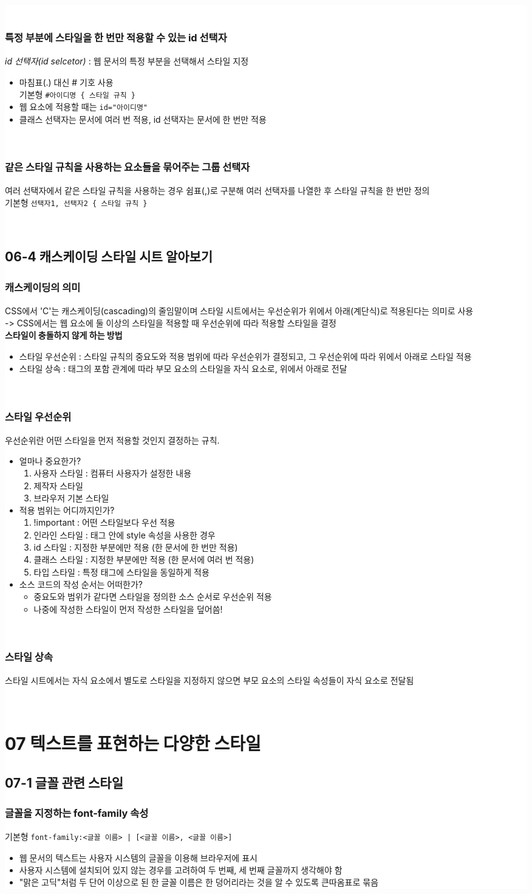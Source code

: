 <br>

### 특정 부분에 스타일을 한 번만 적용할 수 있는 id 선택자
*id 선택자(id selcetor)* : 웹 문서의 특정 부분을 선택해서 스타일 지정
- 마침표(.) 대신 # 기호 사용   
  기본형 `#아이디명 { 스타일 규칙 }`
- 웹 요소에 적용할 때는 `id="아이디명"`   
- 클래스 선택자는 문서에 여러 번 적용, id 선택자는 문서에 한 번만 적용   

<br>

### 같은 스타일 규칙을 사용하는 요소들을 묶어주는 그룹 선택자
여러 선택자에서 같은 스타일 규칙을 사용하는 경우 쉼표(,)로 구분해 여러 선택자를 나열한 후 스타일 규칙을 한 번만 정의   
기본형 `선택자1, 선택자2 { 스타일 규칙 }`

<br>


## 06-4 캐스케이딩 스타일 시트 알아보기
### 캐스케이딩의 의미
CSS에서 'C'는 캐스케이딩(cascading)의 줄임말이며 스타일 시트에서는 우선순위가 위에서 아래(계단식)로 적용된다는 의미로 사용   
-> CSS에서는 웹 요소에 둘 이상의 스타일을 적용할 때 우선순위에 따라 적용할 스타일을 결정   
**스타일이 충돌하지 않게 하는 방법**   
- 스타일 우선순위 : 스타일 규칙의 중요도와 적용 범위에 따라 우선순위가 결정되고, 그 우선순위에 따라 위에서 아래로 스타일 적용
- 스타일 상속 : 태그의 포함 관계에 따라 부모 요소의 스타일을 자식 요소로, 위에서 아래로 전달

<br>

### 스타일 우선순위
우선순위란 어떤 스타일을 먼저 적용할 것인지 결정하는 규칙.   
- 얼마나 중요한가?
  1. 사용자 스타일 : 컴퓨터 사용자가 설정한 내용
  2. 제작자 스타일
  3. 브라우저 기본 스타일
- 적용 범위는 어디까지인가?
  1. !important : 어떤 스타일보다 우선 적용
  2. 인라인 스타일 : 태그 안에 style 속성을 사용한 경우
  3. id 스타일 : 지정한 부분에만 적용 (한 문서에 한 번만 적용)
  4. 클래스 스타일 : 지정한 부분에만 적용 (한 문서에 여러 번 적용)
  5. 타입 스타일 : 특정 태그에 스타일을 동일하게 적용
- 소스 코드의 작성 순서는 어떠한가?
  - 중요도와 범위가 같다면 스타일을 정의한 소스 순서로 우선순위 적용
  - 나중에 작성한 스타일이 먼저 작성한 스타일을 덮어씀!

<br>

### 스타일 상속
스타일 시트에서는 자식 요소에서 별도로 스타일을 지정하지 않으면 부모 요소의 스타일 속성들이 자식 요소로 전달됨

<br>

# 07 텍스트를 표현하는 다양한 스타일
## 07-1 글꼴 관련 스타일
### 글꼴을 지정하는 font-family 속성
기본형 `font-family:<글꼴 이름> | [<글꼴 이름>, <글꼴 이름>]`   
- 웹 문서의 텍스트는 사용자 시스템의 글꼴을 이용해 브라우저에 표시
- 사용자 시스템에 설치되어 있지 않는 경우를 고려하여 두 번째, 세 번째 글꼴까지 생각해야 함
- "맑은 고딕"처럼 두 단어 이상으로 된 한 글꼴 이름은 한 덩어리라는 것을 알 수 있도록 큰따옴표로 묶음

